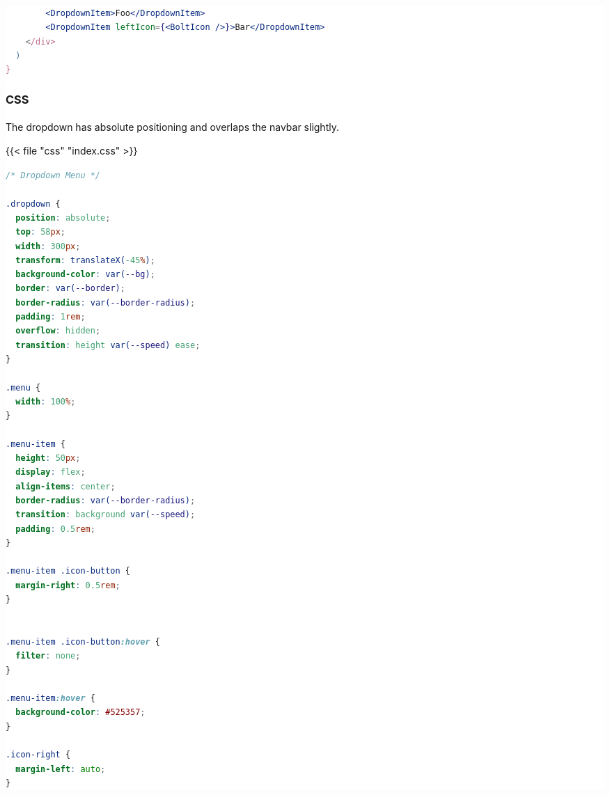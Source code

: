 ```jsx
        <DropdownItem>Foo</DropdownItem>
        <DropdownItem leftIcon={<BoltIcon />}>Bar</DropdownItem>
    </div>
  )
}
```

### CSS

The dropdown has absolute positioning and overlaps the navbar slightly.

{{< file "css" "index.css" >}}
```css
/* Dropdown Menu */

.dropdown {
  position: absolute;
  top: 58px;
  width: 300px;
  transform: translateX(-45%);
  background-color: var(--bg);
  border: var(--border);
  border-radius: var(--border-radius);
  padding: 1rem;
  overflow: hidden;
  transition: height var(--speed) ease;
}

.menu {
  width: 100%;
}

.menu-item {
  height: 50px;
  display: flex;
  align-items: center;
  border-radius: var(--border-radius);
  transition: background var(--speed);
  padding: 0.5rem;
}

.menu-item .icon-button {
  margin-right: 0.5rem;
}


.menu-item .icon-button:hover {
  filter: none;
}

.menu-item:hover {
  background-color: #525357;
}

.icon-right {
  margin-left: auto;
}

```
